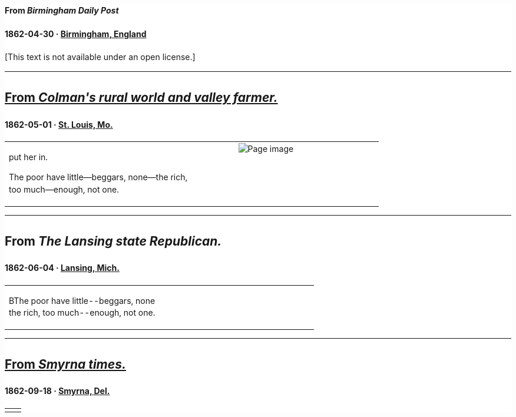 #### From _Birmingham Daily Post_

#### 1862-04-30 &middot; [Birmingham, England](http://dbpedia.org/resource/Birmingham)

[This text is not available under an open license.]

---

## [From _Colman's rural world and valley farmer._](https://archive.org/details/sim_colmans-rural-world_1862-05_14_5/page/n27/mode/1up?view=theater)

#### 1862-05-01 &middot; [St. Louis, Mo.](http://dbpedia.org/resource/St._Louis)

<table style="width: 100%;"><tr><td style="width: 50%">

  
put her in.  
  
The poor have little—beggars, none—the rich,  
too much—enough, not one.  

</td><td style="width: 50%; max-height: 75%; margin: auto; display: block;">
<img alt="Page image" src="https://iiif.archive.org/iiif/sim_colmans-rural-world_1862-05_14_5&#0036;27/pct:53.871929,80.005056,33.991065,3.589484/600,/0/default.jpg"/>
</td>
</tr></table>

---

## From _The Lansing state Republican._

#### 1862-06-04 &middot; [Lansing, Mich.](http://dbpedia.org/resource/Lansing%2C_Michigan)

<table style="width: 100%;"><tr><td style="width: 50%">

  
BThe poor have little--beggars, none  
the rich, too much--enough, not one.
</td></tr></table>

---

## [From _Smyrna times._](https://chroniclingamerica.loc.gov/lccn/sn84020422/1862-09-18/ed-1/seq-1)

#### 1862-09-18 &middot; [Smyrna, Del.](http://dbpedia.org/resource/Smyrna%2C_Delaware)

<table style="width: 100%;"><tr><td style="width: 50%">

  